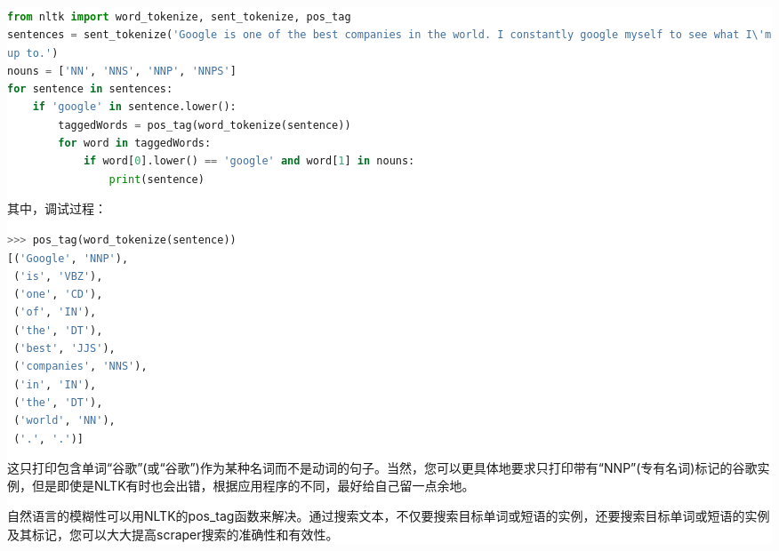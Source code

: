 ```python
from nltk import word_tokenize, sent_tokenize, pos_tag
sentences = sent_tokenize('Google is one of the best companies in the world. I constantly google myself to see what I\'m up to.')
nouns = ['NN', 'NNS', 'NNP', 'NNPS']
for sentence in sentences:
	if 'google' in sentence.lower():
		taggedWords = pos_tag(word_tokenize(sentence))
		for word in taggedWords:
			if word[0].lower() == 'google' and word[1] in nouns:
				print(sentence)
```

其中，调试过程：

```python
>>> pos_tag(word_tokenize(sentence))
[('Google', 'NNP'),
 ('is', 'VBZ'),
 ('one', 'CD'),
 ('of', 'IN'),
 ('the', 'DT'),
 ('best', 'JJS'),
 ('companies', 'NNS'),
 ('in', 'IN'),
 ('the', 'DT'),
 ('world', 'NN'),
 ('.', '.')]
```

这只打印包含单词“谷歌”(或“谷歌”)作为某种名词而不是动词的句子。当然，您可以更具体地要求只打印带有“NNP”(专有名词)标记的谷歌实例，但是即使是NLTK有时也会出错，根据应用程序的不同，最好给自己留一点余地。

自然语言的模糊性可以用NLTK的pos_tag函数来解决。通过搜索文本，不仅要搜索目标单词或短语的实例，还要搜索目标单词或短语的实例及其标记，您可以大大提高scraper搜索的准确性和有效性。



















